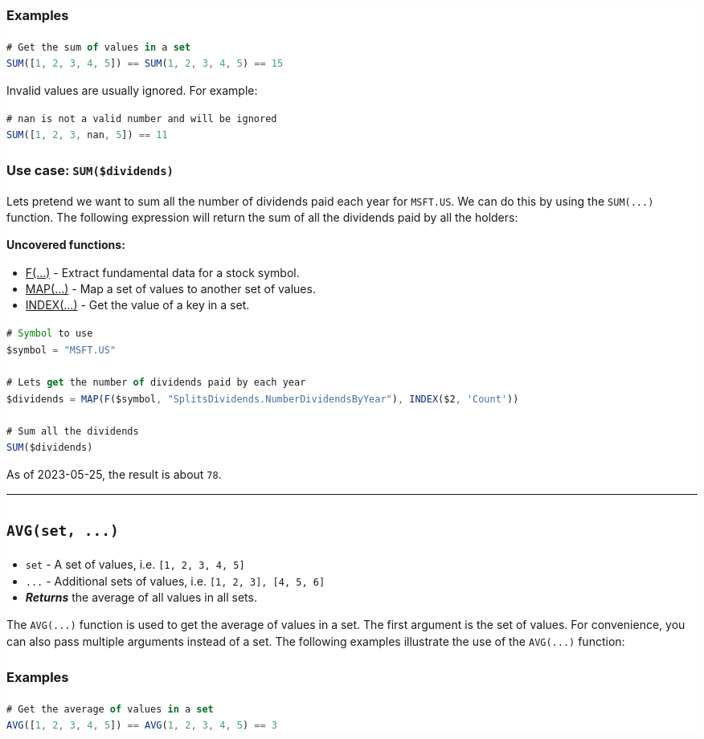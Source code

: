 ### Examples

```js
# Get the sum of values in a set
SUM([1, 2, 3, 4, 5]) == SUM(1, 2, 3, 4, 5) == 15
```

Invalid values are usually ignored. For example:

```js
# nan is not a valid number and will be ignored
SUM([1, 2, 3, nan, 5]) == 11
```

### Use case: `SUM($dividends)`

Lets pretend we want to sum all the number of dividends paid each year for `MSFT.US`. We can do this by using the `SUM(...)` function. The following expression will return the sum of all the dividends paid by all the holders:

**Uncovered functions:**
- [F(...)](#fsymbol-field) - Extract fundamental data for a stock symbol. 
- [MAP(...)](#mapset-expression) - Map a set of values to another set of values. 
- [INDEX(...)](#indexset-indexkey) - Get the value of a key in a set.

```js
# Symbol to use
$symbol = "MSFT.US"

# Lets get the number of dividends paid by each year
$dividends = MAP(F($symbol, "SplitsDividends.NumberDividendsByYear"), INDEX($2, 'Count'))

# Sum all the dividends
SUM($dividends)
```

As of 2023-05-25, the result is about `78`.

---
## `AVG(set, ...)`

* `set` - A set of values, i.e. `[1, 2, 3, 4, 5]`
* `...` - Additional sets of values, i.e. `[1, 2, 3], [4, 5, 6]`
* ***Returns*** the average of all values in all sets.

The `AVG(...)` function is used to get the average of values in a set. The first argument is the set of values. For convenience, you can also pass multiple arguments instead of a set. The following examples illustrate the use of the `AVG(...)` function:

### Examples

```js
# Get the average of values in a set
AVG([1, 2, 3, 4, 5]) == AVG(1, 2, 3, 4, 5) == 3
```
